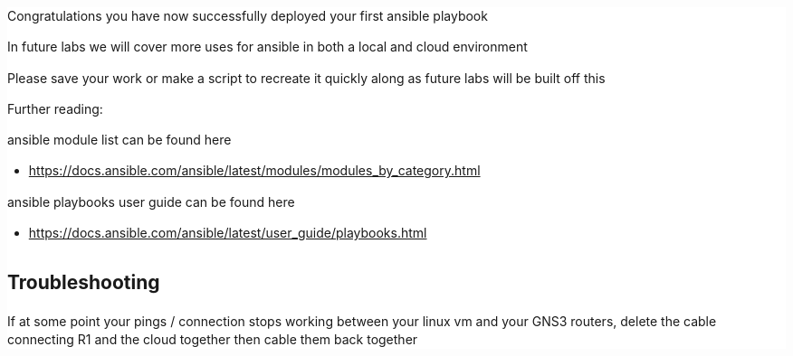 Congratulations you have now successfully deployed your first ansible playbook

In future labs we will cover more uses for ansible in both a local and cloud environment 

Please save your work or make a script to recreate it quickly along as future labs will be built off this


Further reading:

ansible module list can be found here 
- https://docs.ansible.com/ansible/latest/modules/modules_by_category.html

ansible playbooks user guide can be found here 
- https://docs.ansible.com/ansible/latest/user_guide/playbooks.html

## Troubleshooting

If at some point your pings / connection stops working between your linux vm and your GNS3 routers,
delete the cable connecting R1 and the cloud together then cable them back together